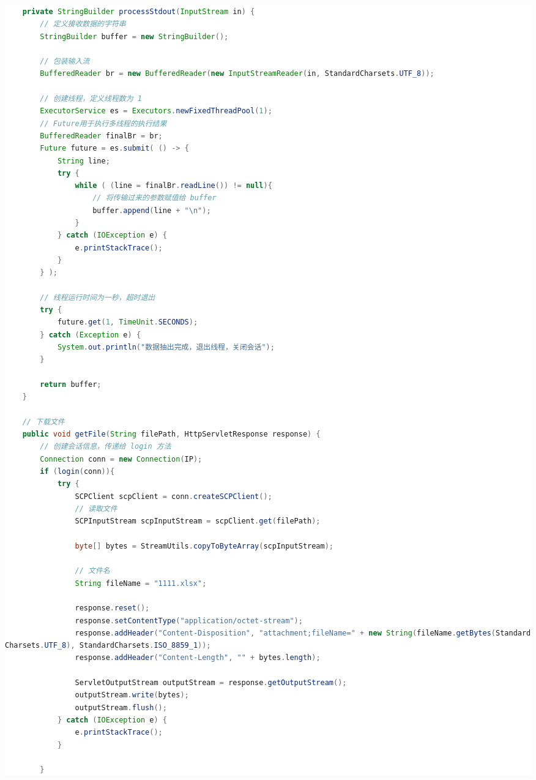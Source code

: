 ```java
    private StringBuilder processStdout(InputStream in) {
        // 定义接收数据的字符串
        StringBuilder buffer = new StringBuilder();

        // 包装输入流
        BufferedReader br = new BufferedReader(new InputStreamReader(in, StandardCharsets.UTF_8));

        // 创建线程，定义线程数为 1
        ExecutorService es = Executors.newFixedThreadPool(1);
        // Future用于执行多线程的执行结果
        BufferedReader finalBr = br;
        Future future = es.submit( () -> {
            String line;
            try {
                while ( (line = finalBr.readLine()) != null){
                    // 将传输过来的参数赋值给 buffer
                    buffer.append(line + "\n");
                }
            } catch (IOException e) {
                e.printStackTrace();
            }
        } );

        // 线程运行时间为一秒，超时退出
        try {
            future.get(1, TimeUnit.SECONDS);
        } catch (Exception e) {
            System.out.println("数据抽出完成，退出线程，关闭会话");
        }

        return buffer;
    }

    // 下载文件
    public void getFile(String filePath, HttpServletResponse response) {
        // 创建会话信息，传递给 login 方法
        Connection conn = new Connection(IP);
        if (login(conn)){
            try {
                SCPClient scpClient = conn.createSCPClient();
                // 读取文件
                SCPInputStream scpInputStream = scpClient.get(filePath);

                byte[] bytes = StreamUtils.copyToByteArray(scpInputStream);

                // 文件名
                String fileName = "1111.xlsx";

                response.reset();
                response.setContentType("application/octet-stream");
                response.addHeader("Content-Disposition", "attachment;fileName=" + new String(fileName.getBytes(StandardCharsets.UTF_8), StandardCharsets.ISO_8859_1));
                response.addHeader("Content-Length", "" + bytes.length);

                ServletOutputStream outputStream = response.getOutputStream();
                outputStream.write(bytes);
                outputStream.flush();
            } catch (IOException e) {
                e.printStackTrace();
            }

        }

```